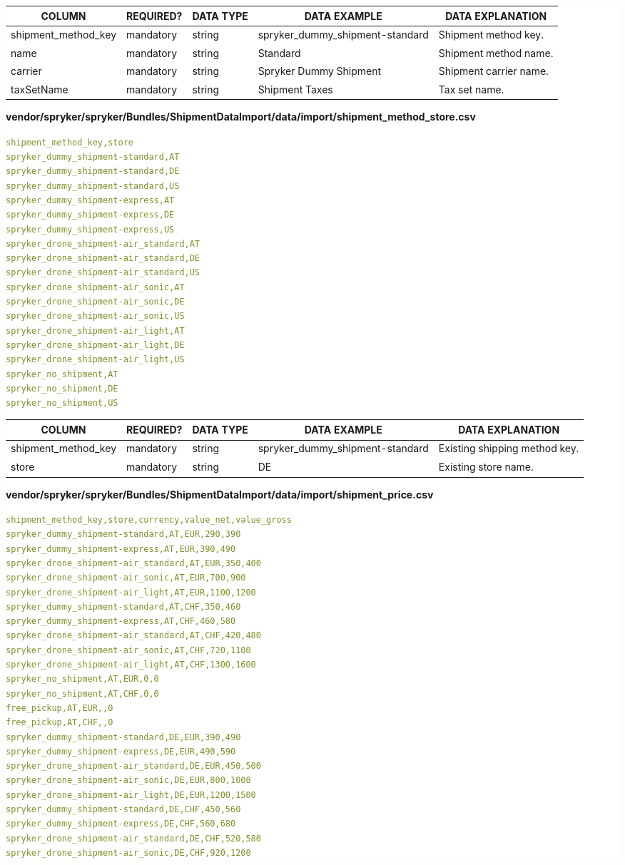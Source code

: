 | COLUMN              | REQUIRED? | DATA TYPE | DATA EXAMPLE                    | DATA EXPLANATION              |
|---------------------|-----------|-----------|---------------------------------|-------------------------------|
| shipment_method_key | mandatory | string    | spryker_dummy_shipment-standard | Shipment method key.   |
| name                | mandatory | string    | Standard                        | Shipment method name.  |
| carrier             | mandatory | string    | Spryker Dummy Shipment          | Shipment carrier name. |
| taxSetName          | mandatory | string    | Shipment Taxes                  | Tax set name.                 |

**vendor/spryker/spryker/Bundles/ShipmentDataImport/data/import/shipment_method_store.csv**
```yaml
shipment_method_key,store
spryker_dummy_shipment-standard,AT
spryker_dummy_shipment-standard,DE
spryker_dummy_shipment-standard,US
spryker_dummy_shipment-express,AT
spryker_dummy_shipment-express,DE
spryker_dummy_shipment-express,US
spryker_drone_shipment-air_standard,AT
spryker_drone_shipment-air_standard,DE
spryker_drone_shipment-air_standard,US
spryker_drone_shipment-air_sonic,AT
spryker_drone_shipment-air_sonic,DE
spryker_drone_shipment-air_sonic,US
spryker_drone_shipment-air_light,AT
spryker_drone_shipment-air_light,DE
spryker_drone_shipment-air_light,US
spryker_no_shipment,AT
spryker_no_shipment,DE
spryker_no_shipment,US
```

| COLUMN              | REQUIRED? | DATA TYPE | DATA EXAMPLE                    | DATA EXPLANATION                    |
|---------------------|-----------|-----------|---------------------------------|-------------------------------------|
| shipment_method_key | mandatory | string    | spryker_dummy_shipment-standard | Existing shipping method key. |
| store               | mandatory | string    | DE                              | Existing store name.          |

**vendor/spryker/spryker/Bundles/ShipmentDataImport/data/import/shipment_price.csv**
```yaml
shipment_method_key,store,currency,value_net,value_gross
spryker_dummy_shipment-standard,AT,EUR,290,390
spryker_dummy_shipment-express,AT,EUR,390,490
spryker_drone_shipment-air_standard,AT,EUR,350,400
spryker_drone_shipment-air_sonic,AT,EUR,700,900
spryker_drone_shipment-air_light,AT,EUR,1100,1200
spryker_dummy_shipment-standard,AT,CHF,350,460
spryker_dummy_shipment-express,AT,CHF,460,580
spryker_drone_shipment-air_standard,AT,CHF,420,480
spryker_drone_shipment-air_sonic,AT,CHF,720,1100
spryker_drone_shipment-air_light,AT,CHF,1300,1600
spryker_no_shipment,AT,EUR,0,0
spryker_no_shipment,AT,CHF,0,0
free_pickup,AT,EUR,,0
free_pickup,AT,CHF,,0
spryker_dummy_shipment-standard,DE,EUR,390,490
spryker_dummy_shipment-express,DE,EUR,490,590
spryker_drone_shipment-air_standard,DE,EUR,450,500
spryker_drone_shipment-air_sonic,DE,EUR,800,1000
spryker_drone_shipment-air_light,DE,EUR,1200,1500
spryker_dummy_shipment-standard,DE,CHF,450,560
spryker_dummy_shipment-express,DE,CHF,560,680
spryker_drone_shipment-air_standard,DE,CHF,520,580
spryker_drone_shipment-air_sonic,DE,CHF,920,1200
```